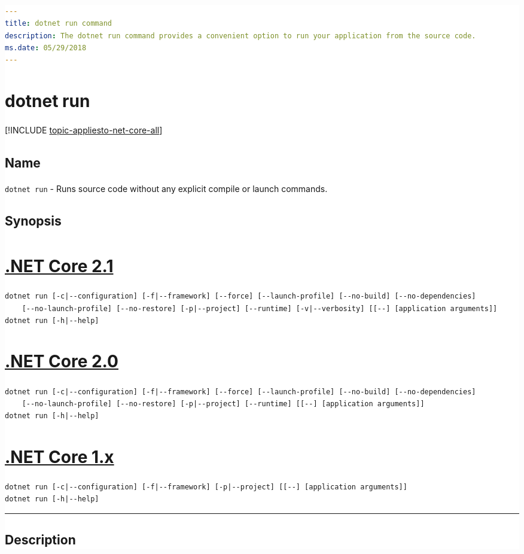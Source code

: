 ```yaml
---
title: dotnet run command
description: The dotnet run command provides a convenient option to run your application from the source code.
ms.date: 05/29/2018
---
```

# dotnet run

[!INCLUDE [topic-appliesto-net-core-all](../../../includes/topic-appliesto-net-core-all.md)]

## Name

`dotnet run` - Runs source code without any explicit compile or launch commands.

## Synopsis



# [.NET Core 2.1](#tab/netcore21)

```dotnetcli
dotnet run [-c|--configuration] [-f|--framework] [--force] [--launch-profile] [--no-build] [--no-dependencies]
    [--no-launch-profile] [--no-restore] [-p|--project] [--runtime] [-v|--verbosity] [[--] [application arguments]]
dotnet run [-h|--help]
```

# [.NET Core 2.0](#tab/netcore20)

```dotnetcli
dotnet run [-c|--configuration] [-f|--framework] [--force] [--launch-profile] [--no-build] [--no-dependencies]
    [--no-launch-profile] [--no-restore] [-p|--project] [--runtime] [[--] [application arguments]]
dotnet run [-h|--help]
```

# [.NET Core 1.x](#tab/netcore1x)

```dotnetcli
dotnet run [-c|--configuration] [-f|--framework] [-p|--project] [[--] [application arguments]]
dotnet run [-h|--help]
```

---

## Description
